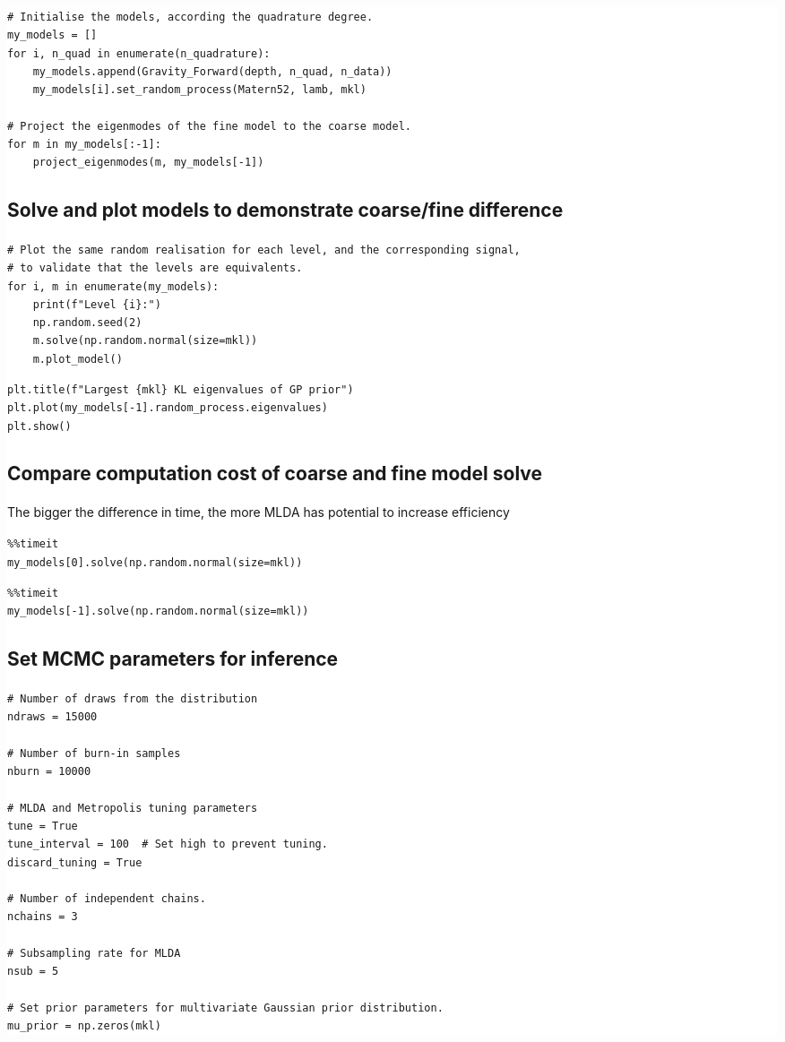 ```{code-cell} ipython3
# Initialise the models, according the quadrature degree.
my_models = []
for i, n_quad in enumerate(n_quadrature):
    my_models.append(Gravity_Forward(depth, n_quad, n_data))
    my_models[i].set_random_process(Matern52, lamb, mkl)

# Project the eigenmodes of the fine model to the coarse model.
for m in my_models[:-1]:
    project_eigenmodes(m, my_models[-1])
```

## Solve and plot models to demonstrate coarse/fine difference

```{code-cell} ipython3
# Plot the same random realisation for each level, and the corresponding signal,
# to validate that the levels are equivalents.
for i, m in enumerate(my_models):
    print(f"Level {i}:")
    np.random.seed(2)
    m.solve(np.random.normal(size=mkl))
    m.plot_model()
```

```{code-cell} ipython3
plt.title(f"Largest {mkl} KL eigenvalues of GP prior")
plt.plot(my_models[-1].random_process.eigenvalues)
plt.show()
```

## Compare computation cost of coarse and fine model solve
The bigger the difference in time, the more MLDA has potential to increase efficiency

```{code-cell} ipython3
%%timeit
my_models[0].solve(np.random.normal(size=mkl))
```

```{code-cell} ipython3
%%timeit
my_models[-1].solve(np.random.normal(size=mkl))
```

## Set MCMC parameters for inference

```{code-cell} ipython3
# Number of draws from the distribution
ndraws = 15000

# Number of burn-in samples
nburn = 10000

# MLDA and Metropolis tuning parameters
tune = True
tune_interval = 100  # Set high to prevent tuning.
discard_tuning = True

# Number of independent chains.
nchains = 3

# Subsampling rate for MLDA
nsub = 5

# Set prior parameters for multivariate Gaussian prior distribution.
mu_prior = np.zeros(mkl)
```